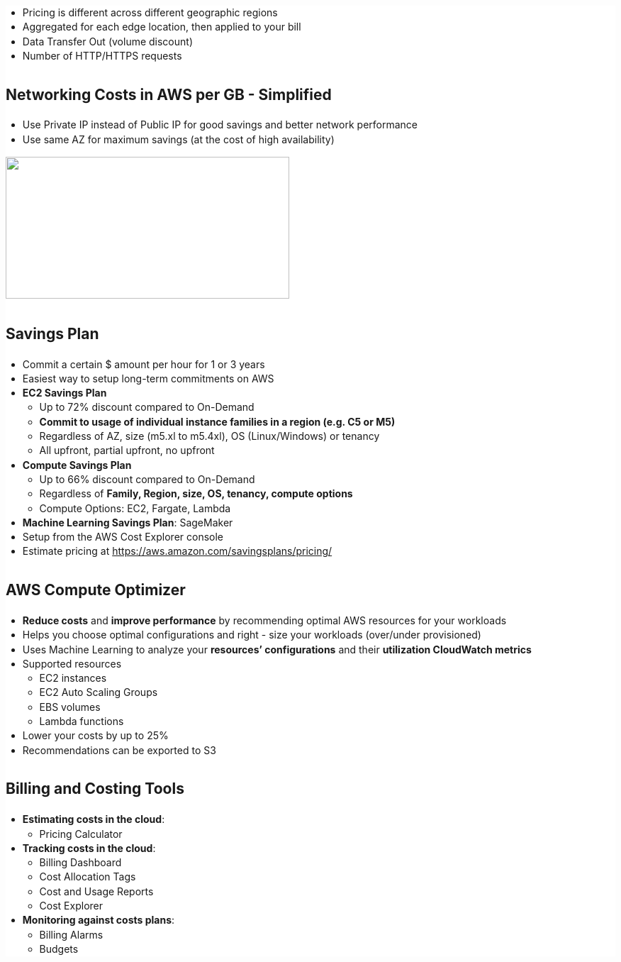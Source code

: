 - Pricing is different across different geographic regions
- Aggregated for each edge location, then applied to your bill
- Data Transfer Out (volume discount)
- Number of HTTP/HTTPS requests

## Networking Costs in AWS per GB - Simplified

- Use Private IP instead of Public IP for good savings and better network performance
- Use same AZ for maximum savings (at the cost of high availability)
<image src="../images/aws_networking_zone_diagram.png" height="200" width="400">

## Savings Plan

- Commit a certain $ amount per hour for 1 or 3 years
- Easiest way to setup long-term commitments on AWS
- **EC2 Savings Plan**
  - Up to 72% discount compared to On-Demand
  - **Commit to usage of individual instance families in a region (e.g. C5 or M5)**
  - Regardless of AZ, size (m5.xl to m5.4xl), OS (Linux/Windows) or tenancy
  - All upfront, partial upfront, no upfront
- **Compute Savings Plan**
  - Up to 66% discount compared to On-Demand
  - Regardless of **Family, Region, size, OS, tenancy, compute options**
  - Compute Options: EC2, Fargate, Lambda
- **Machine Learning Savings Plan**: SageMaker
- Setup from the AWS Cost Explorer console
- Estimate pricing at <https://aws.amazon.com/savingsplans/pricing/>

## AWS Compute Optimizer

- **Reduce costs** and **improve performance** by recommending optimal AWS resources for your workloads
- Helps you choose optimal configurations and right - size your workloads (over/under provisioned)
- Uses Machine Learning to analyze your **resources’ configurations** and their **utilization CloudWatch metrics**
- Supported resources
  - EC2 instances
  - EC2 Auto Scaling Groups
  - EBS volumes
  - Lambda functions
- Lower your costs by up to 25%
- Recommendations can be exported to S3

## Billing and Costing Tools

- **Estimating costs in the cloud**:
  - Pricing Calculator
- **Tracking costs in the cloud**:
  - Billing Dashboard
  - Cost Allocation Tags
  - Cost and Usage Reports
  - Cost Explorer
- **Monitoring against costs plans**:
  - Billing Alarms
  - Budgets
